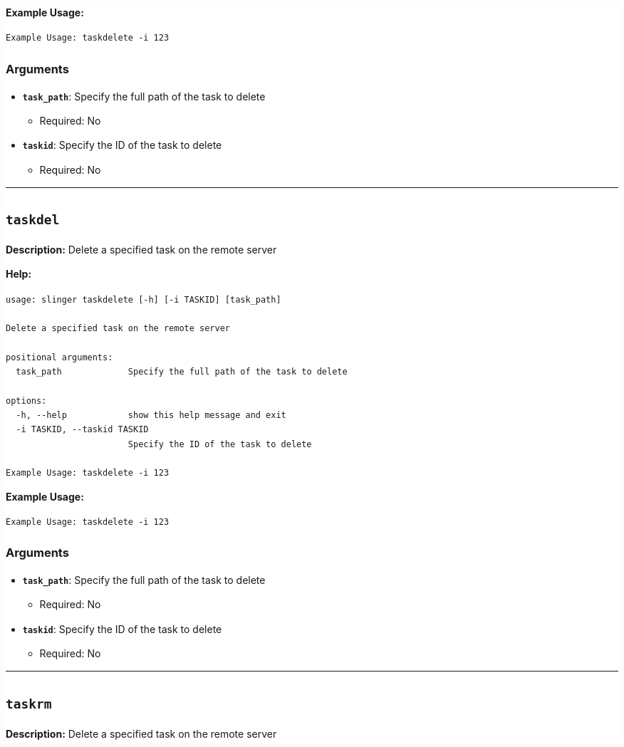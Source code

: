 **Example Usage:**
```
Example Usage: taskdelete -i 123
```

### Arguments

- **`task_path`**: Specify the full path of the task to delete
  - Required: No

- **`taskid`**: Specify the ID of the task to delete
  - Required: No

---

## `taskdel`

**Description:** Delete a specified task on the remote server

**Help:**
```
usage: slinger taskdelete [-h] [-i TASKID] [task_path]

Delete a specified task on the remote server

positional arguments:
  task_path             Specify the full path of the task to delete

options:
  -h, --help            show this help message and exit
  -i TASKID, --taskid TASKID
                        Specify the ID of the task to delete

Example Usage: taskdelete -i 123

```

**Example Usage:**
```
Example Usage: taskdelete -i 123
```

### Arguments

- **`task_path`**: Specify the full path of the task to delete
  - Required: No

- **`taskid`**: Specify the ID of the task to delete
  - Required: No

---

## `taskrm`

**Description:** Delete a specified task on the remote server
